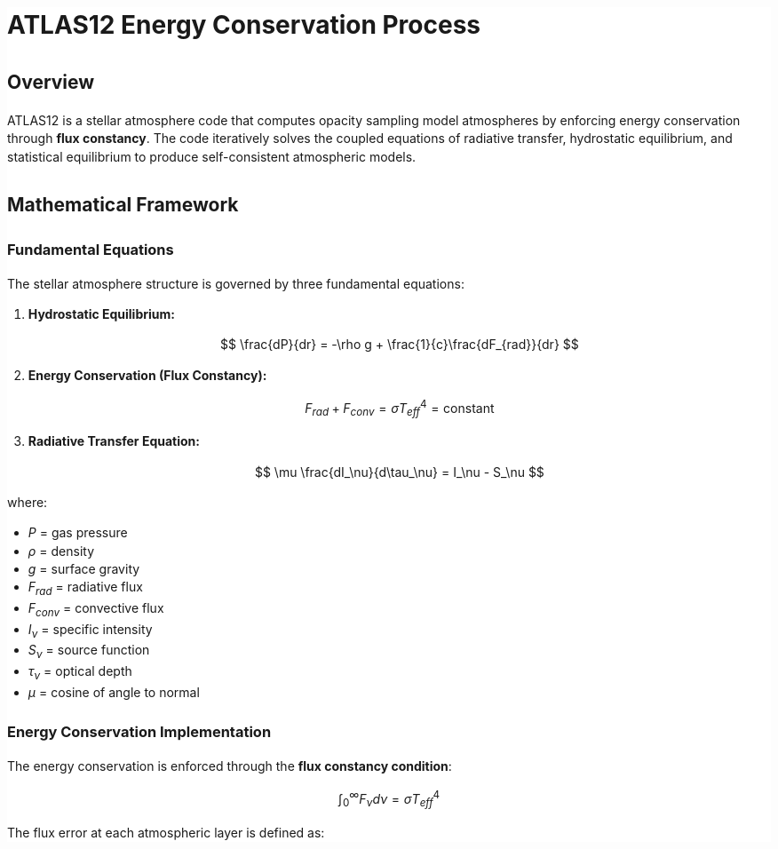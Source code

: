 # ATLAS12 Energy Conservation Process

## Overview

ATLAS12 is a stellar atmosphere code that computes opacity sampling model atmospheres by enforcing energy conservation through **flux constancy**. The code iteratively solves the coupled equations of radiative transfer, hydrostatic equilibrium, and statistical equilibrium to produce self-consistent atmospheric models.

## Mathematical Framework

### Fundamental Equations

The stellar atmosphere structure is governed by three fundamental equations:

1. **Hydrostatic Equilibrium:**

   $$
   \frac{dP}{dr} = -\rho g + \frac{1}{c}\frac{dF_{rad}}{dr}
   $$
2. **Energy Conservation (Flux Constancy):**

   $$
   F_{rad} + F_{conv} = \sigma T_{eff}^4 = \text{constant}
   $$
3. **Radiative Transfer Equation:**

   $$
   \mu \frac{dI_\nu}{d\tau_\nu} = I_\nu - S_\nu
   $$

where:

- $P$ = gas pressure
- $\rho$ = density
- $g$ = surface gravity
- $F_{rad}$ = radiative flux
- $F_{conv}$ = convective flux
- $I_\nu$ = specific intensity
- $S_\nu$ = source function
- $\tau_\nu$ = optical depth
- $\mu$ = cosine of angle to normal

### Energy Conservation Implementation

The energy conservation is enforced through the **flux constancy condition**:

$$
\int_0^\infty F_\nu d\nu = \sigma T_{eff}^4
$$

The flux error at each atmospheric layer is defined as:
